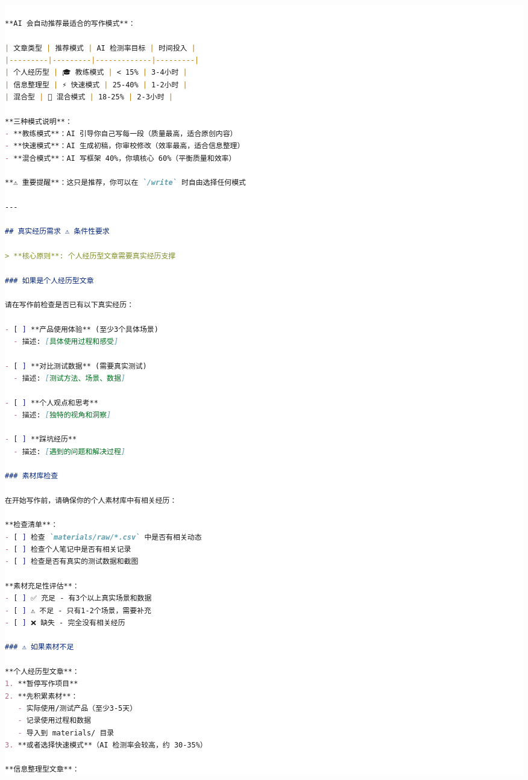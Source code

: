 ```markdown

**AI 会自动推荐最适合的写作模式**：

| 文章类型 | 推荐模式 | AI 检测率目标 | 时间投入 |
|---------|---------|-------------|---------|
| 个人经历型 | 🎓 教练模式 | < 15% | 3-4小时 |
| 信息整理型 | ⚡ 快速模式 | 25-40% | 1-2小时 |
| 混合型 | 🔄 混合模式 | 18-25% | 2-3小时 |

**三种模式说明**：
- **教练模式**：AI 引导你自己写每一段（质量最高，适合原创内容）
- **快速模式**：AI 生成初稿，你审校修改（效率最高，适合信息整理）
- **混合模式**：AI 写框架 40%，你填核心 60%（平衡质量和效率）

**⚠️ 重要提醒**：这只是推荐，你可以在 `/write` 时自由选择任何模式

---

## 真实经历需求 ⚠️ 条件性要求

> **核心原则**: 个人经历型文章需要真实经历支撑

### 如果是个人经历型文章

请在写作前检查是否已有以下真实经历：

- [ ] **产品使用体验** (至少3个具体场景)
  - 描述: [具体使用过程和感受]

- [ ] **对比测试数据** (需要真实测试)
  - 描述: [测试方法、场景、数据]

- [ ] **个人观点和思考**
  - 描述: [独特的视角和洞察]

- [ ] **踩坑经历**
  - 描述: [遇到的问题和解决过程]

### 素材库检查

在开始写作前，请确保你的个人素材库中有相关经历：

**检查清单**：
- [ ] 检查 `materials/raw/*.csv` 中是否有相关动态
- [ ] 检查个人笔记中是否有相关记录
- [ ] 检查是否有真实的测试数据和截图

**素材充足性评估**：
- [ ] ✅ 充足 - 有3个以上真实场景和数据
- [ ] ⚠️ 不足 - 只有1-2个场景，需要补充
- [ ] ❌ 缺失 - 完全没有相关经历

### ⚠️ 如果素材不足

**个人经历型文章**：
1. **暂停写作项目**
2. **先积累素材**：
   - 实际使用/测试产品（至少3-5天）
   - 记录使用过程和数据
   - 导入到 materials/ 目录
3. **或者选择快速模式**（AI 检测率会较高，约 30-35%）

**信息整理型文章**：
```